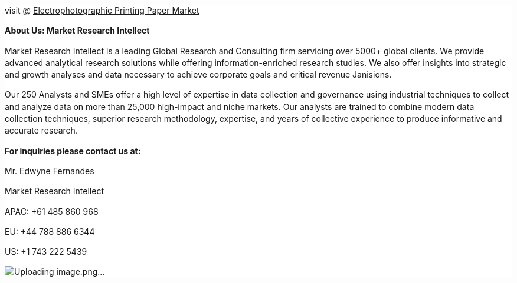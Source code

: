 visit&nbsp;@</strong>&nbsp;</span><span class="font-[700]"><a href="https://www.marketresearchintellect.com/product/global-electrophotographic-printing-paper-market/?utm_source=Linkedin&utm_medium=858" target="_blank" data-tracking-control-name="article-ssr-frontend-pulse_little-text-block" data-tracking-will-navigate="" data-test-link="">Electrophotographic Printing Paper Market</a></span></p><p><strong><span class="font-[700]">About Us: Market Research Intellect</span></strong></p><p><span class="">Market Research Intellect is a leading Global Research and Consulting firm servicing over 5000+ global clients. We provide advanced analytical research solutions while offering information-enriched research studies.&nbsp;</span>We also offer insights into strategic and growth analyses and data necessary to achieve corporate goals and critical revenue Janisions.</p><p><span class="">Our 250 Analysts and SMEs offer a high level of expertise in data collection and governance using industrial techniques to collect and analyze data on more than 25,000 high-impact and niche markets. Our analysts are trained to combine modern data collection techniques, superior research methodology, expertise, and years of collective experience to produce informative and accurate research.</span></p><p><strong>For inquiries please contact us at:</strong></p><p>Mr. Edwyne Fernandes</p><p>Market Research Intellect</p><p>APAC: +61 485 860 968</p><p>EU: +44 788 886 6344</p><p>US: +1 743 222 5439</p>
![Uploading image.png…]()
